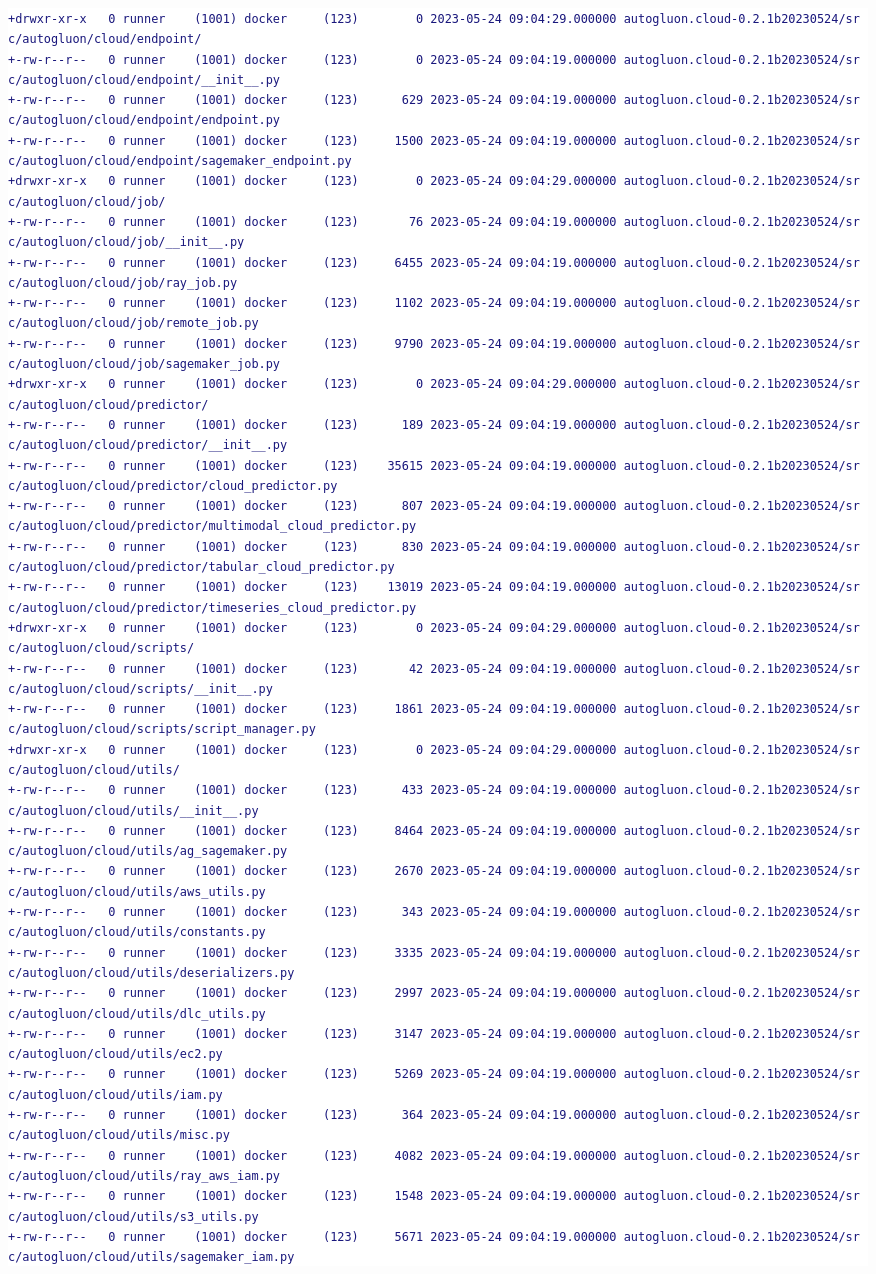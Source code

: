 ```diff
+drwxr-xr-x   0 runner    (1001) docker     (123)        0 2023-05-24 09:04:29.000000 autogluon.cloud-0.2.1b20230524/src/autogluon/cloud/endpoint/
+-rw-r--r--   0 runner    (1001) docker     (123)        0 2023-05-24 09:04:19.000000 autogluon.cloud-0.2.1b20230524/src/autogluon/cloud/endpoint/__init__.py
+-rw-r--r--   0 runner    (1001) docker     (123)      629 2023-05-24 09:04:19.000000 autogluon.cloud-0.2.1b20230524/src/autogluon/cloud/endpoint/endpoint.py
+-rw-r--r--   0 runner    (1001) docker     (123)     1500 2023-05-24 09:04:19.000000 autogluon.cloud-0.2.1b20230524/src/autogluon/cloud/endpoint/sagemaker_endpoint.py
+drwxr-xr-x   0 runner    (1001) docker     (123)        0 2023-05-24 09:04:29.000000 autogluon.cloud-0.2.1b20230524/src/autogluon/cloud/job/
+-rw-r--r--   0 runner    (1001) docker     (123)       76 2023-05-24 09:04:19.000000 autogluon.cloud-0.2.1b20230524/src/autogluon/cloud/job/__init__.py
+-rw-r--r--   0 runner    (1001) docker     (123)     6455 2023-05-24 09:04:19.000000 autogluon.cloud-0.2.1b20230524/src/autogluon/cloud/job/ray_job.py
+-rw-r--r--   0 runner    (1001) docker     (123)     1102 2023-05-24 09:04:19.000000 autogluon.cloud-0.2.1b20230524/src/autogluon/cloud/job/remote_job.py
+-rw-r--r--   0 runner    (1001) docker     (123)     9790 2023-05-24 09:04:19.000000 autogluon.cloud-0.2.1b20230524/src/autogluon/cloud/job/sagemaker_job.py
+drwxr-xr-x   0 runner    (1001) docker     (123)        0 2023-05-24 09:04:29.000000 autogluon.cloud-0.2.1b20230524/src/autogluon/cloud/predictor/
+-rw-r--r--   0 runner    (1001) docker     (123)      189 2023-05-24 09:04:19.000000 autogluon.cloud-0.2.1b20230524/src/autogluon/cloud/predictor/__init__.py
+-rw-r--r--   0 runner    (1001) docker     (123)    35615 2023-05-24 09:04:19.000000 autogluon.cloud-0.2.1b20230524/src/autogluon/cloud/predictor/cloud_predictor.py
+-rw-r--r--   0 runner    (1001) docker     (123)      807 2023-05-24 09:04:19.000000 autogluon.cloud-0.2.1b20230524/src/autogluon/cloud/predictor/multimodal_cloud_predictor.py
+-rw-r--r--   0 runner    (1001) docker     (123)      830 2023-05-24 09:04:19.000000 autogluon.cloud-0.2.1b20230524/src/autogluon/cloud/predictor/tabular_cloud_predictor.py
+-rw-r--r--   0 runner    (1001) docker     (123)    13019 2023-05-24 09:04:19.000000 autogluon.cloud-0.2.1b20230524/src/autogluon/cloud/predictor/timeseries_cloud_predictor.py
+drwxr-xr-x   0 runner    (1001) docker     (123)        0 2023-05-24 09:04:29.000000 autogluon.cloud-0.2.1b20230524/src/autogluon/cloud/scripts/
+-rw-r--r--   0 runner    (1001) docker     (123)       42 2023-05-24 09:04:19.000000 autogluon.cloud-0.2.1b20230524/src/autogluon/cloud/scripts/__init__.py
+-rw-r--r--   0 runner    (1001) docker     (123)     1861 2023-05-24 09:04:19.000000 autogluon.cloud-0.2.1b20230524/src/autogluon/cloud/scripts/script_manager.py
+drwxr-xr-x   0 runner    (1001) docker     (123)        0 2023-05-24 09:04:29.000000 autogluon.cloud-0.2.1b20230524/src/autogluon/cloud/utils/
+-rw-r--r--   0 runner    (1001) docker     (123)      433 2023-05-24 09:04:19.000000 autogluon.cloud-0.2.1b20230524/src/autogluon/cloud/utils/__init__.py
+-rw-r--r--   0 runner    (1001) docker     (123)     8464 2023-05-24 09:04:19.000000 autogluon.cloud-0.2.1b20230524/src/autogluon/cloud/utils/ag_sagemaker.py
+-rw-r--r--   0 runner    (1001) docker     (123)     2670 2023-05-24 09:04:19.000000 autogluon.cloud-0.2.1b20230524/src/autogluon/cloud/utils/aws_utils.py
+-rw-r--r--   0 runner    (1001) docker     (123)      343 2023-05-24 09:04:19.000000 autogluon.cloud-0.2.1b20230524/src/autogluon/cloud/utils/constants.py
+-rw-r--r--   0 runner    (1001) docker     (123)     3335 2023-05-24 09:04:19.000000 autogluon.cloud-0.2.1b20230524/src/autogluon/cloud/utils/deserializers.py
+-rw-r--r--   0 runner    (1001) docker     (123)     2997 2023-05-24 09:04:19.000000 autogluon.cloud-0.2.1b20230524/src/autogluon/cloud/utils/dlc_utils.py
+-rw-r--r--   0 runner    (1001) docker     (123)     3147 2023-05-24 09:04:19.000000 autogluon.cloud-0.2.1b20230524/src/autogluon/cloud/utils/ec2.py
+-rw-r--r--   0 runner    (1001) docker     (123)     5269 2023-05-24 09:04:19.000000 autogluon.cloud-0.2.1b20230524/src/autogluon/cloud/utils/iam.py
+-rw-r--r--   0 runner    (1001) docker     (123)      364 2023-05-24 09:04:19.000000 autogluon.cloud-0.2.1b20230524/src/autogluon/cloud/utils/misc.py
+-rw-r--r--   0 runner    (1001) docker     (123)     4082 2023-05-24 09:04:19.000000 autogluon.cloud-0.2.1b20230524/src/autogluon/cloud/utils/ray_aws_iam.py
+-rw-r--r--   0 runner    (1001) docker     (123)     1548 2023-05-24 09:04:19.000000 autogluon.cloud-0.2.1b20230524/src/autogluon/cloud/utils/s3_utils.py
+-rw-r--r--   0 runner    (1001) docker     (123)     5671 2023-05-24 09:04:19.000000 autogluon.cloud-0.2.1b20230524/src/autogluon/cloud/utils/sagemaker_iam.py
```